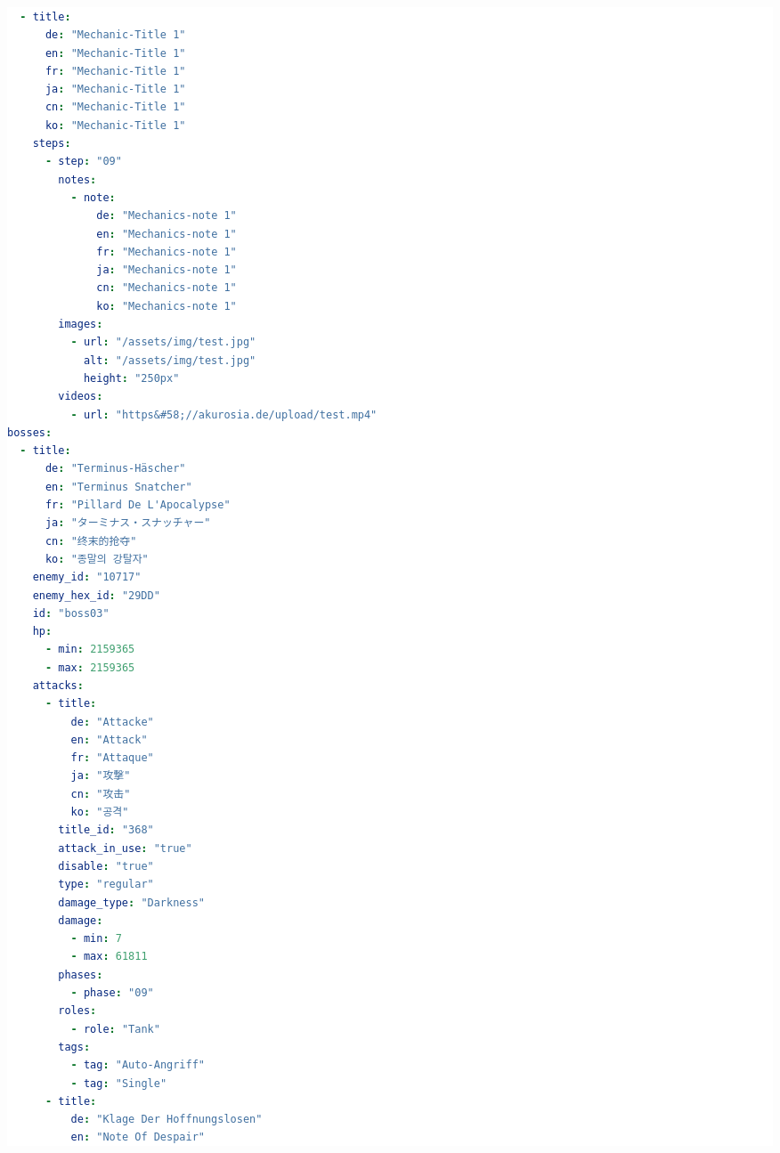 ```yaml
  - title:
      de: "Mechanic-Title 1"
      en: "Mechanic-Title 1"
      fr: "Mechanic-Title 1"
      ja: "Mechanic-Title 1"
      cn: "Mechanic-Title 1"
      ko: "Mechanic-Title 1"
    steps:
      - step: "09"
        notes:
          - note:
              de: "Mechanics-note 1"
              en: "Mechanics-note 1"
              fr: "Mechanics-note 1"
              ja: "Mechanics-note 1"
              cn: "Mechanics-note 1"
              ko: "Mechanics-note 1"
        images:
          - url: "/assets/img/test.jpg"
            alt: "/assets/img/test.jpg"
            height: "250px"
        videos:
          - url: "https&#58;//akurosia.de/upload/test.mp4"
bosses:
  - title:
      de: "Terminus-Häscher"
      en: "Terminus Snatcher"
      fr: "Pillard De L'Apocalypse"
      ja: "ターミナス・スナッチャー"
      cn: "终末的抢夺"
      ko: "종말의 강탈자"
    enemy_id: "10717"
    enemy_hex_id: "29DD"
    id: "boss03"
    hp:
      - min: 2159365
      - max: 2159365
    attacks:
      - title:
          de: "Attacke"
          en: "Attack"
          fr: "Attaque"
          ja: "攻撃"
          cn: "攻击"
          ko: "공격"
        title_id: "368"
        attack_in_use: "true"
        disable: "true"
        type: "regular"
        damage_type: "Darkness"
        damage:
          - min: 7
          - max: 61811
        phases:
          - phase: "09"
        roles:
          - role: "Tank"
        tags:
          - tag: "Auto-Angriff"
          - tag: "Single"
      - title:
          de: "Klage Der Hoffnungslosen"
          en: "Note Of Despair"
```